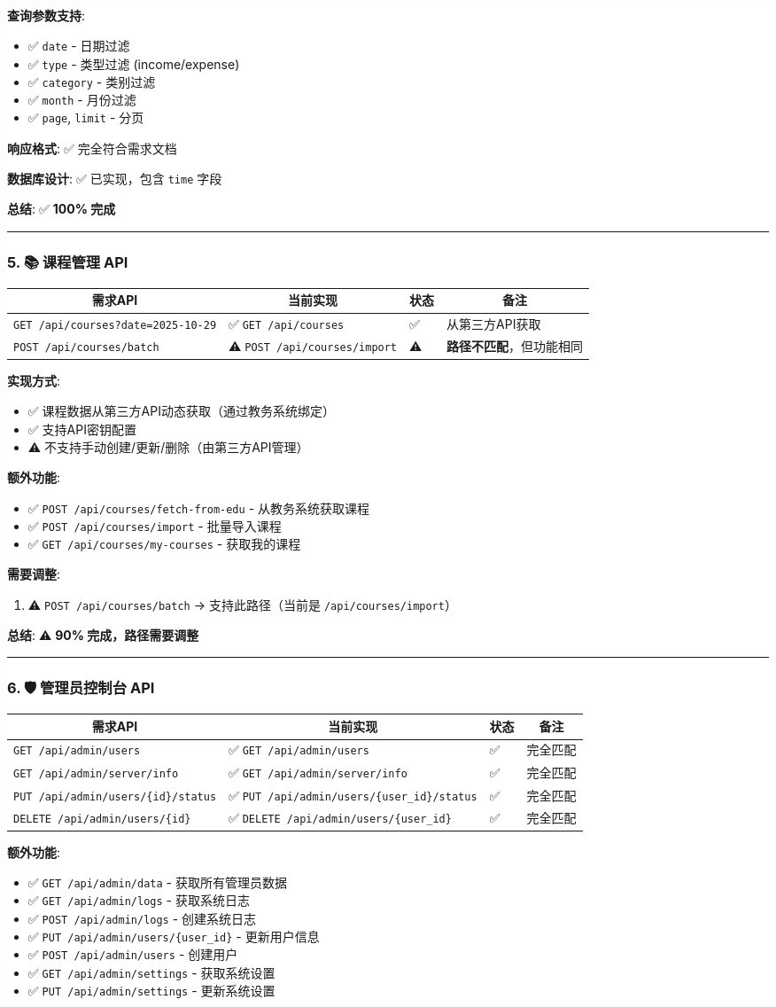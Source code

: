 **查询参数支持**:
- ✅ `date` - 日期过滤
- ✅ `type` - 类型过滤 (income/expense)
- ✅ `category` - 类别过滤
- ✅ `month` - 月份过滤
- ✅ `page`, `limit` - 分页

**响应格式**: ✅ 完全符合需求文档

**数据库设计**: ✅ 已实现，包含 `time` 字段

**总结**: ✅ **100% 完成**

---

### 5. 📚 课程管理 API

| 需求API | 当前实现 | 状态 | 备注 |
|---------|---------|------|------|
| `GET /api/courses?date=2025-10-29` | ✅ `GET /api/courses` | ✅ | 从第三方API获取 |
| `POST /api/courses/batch` | ⚠️ `POST /api/courses/import` | ⚠️ | **路径不匹配**，但功能相同 |

**实现方式**: 
- ✅ 课程数据从第三方API动态获取（通过教务系统绑定）
- ✅ 支持API密钥配置
- ⚠️ 不支持手动创建/更新/删除（由第三方API管理）

**额外功能**:
- ✅ `POST /api/courses/fetch-from-edu` - 从教务系统获取课程
- ✅ `POST /api/courses/import` - 批量导入课程
- ✅ `GET /api/courses/my-courses` - 获取我的课程

**需要调整**:
1. ⚠️ `POST /api/courses/batch` → 支持此路径（当前是 `/api/courses/import`）

**总结**: ⚠️ **90% 完成，路径需要调整**

---

### 6. 🛡️ 管理员控制台 API

| 需求API | 当前实现 | 状态 | 备注 |
|---------|---------|------|------|
| `GET /api/admin/users` | ✅ `GET /api/admin/users` | ✅ | 完全匹配 |
| `GET /api/admin/server/info` | ✅ `GET /api/admin/server/info` | ✅ | 完全匹配 |
| `PUT /api/admin/users/{id}/status` | ✅ `PUT /api/admin/users/{user_id}/status` | ✅ | 完全匹配 |
| `DELETE /api/admin/users/{id}` | ✅ `DELETE /api/admin/users/{user_id}` | ✅ | 完全匹配 |

**额外功能**:
- ✅ `GET /api/admin/data` - 获取所有管理员数据
- ✅ `GET /api/admin/logs` - 获取系统日志
- ✅ `POST /api/admin/logs` - 创建系统日志
- ✅ `PUT /api/admin/users/{user_id}` - 更新用户信息
- ✅ `POST /api/admin/users` - 创建用户
- ✅ `GET /api/admin/settings` - 获取系统设置
- ✅ `PUT /api/admin/settings` - 更新系统设置
